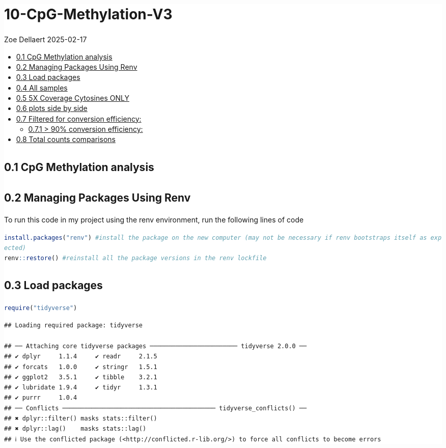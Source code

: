 10-CpG-Methylation-V3
================
Zoe Dellaert
2025-02-17

- [0.1 CpG Methylation analysis](#01-cpg-methylation-analysis)
- [0.2 Managing Packages Using Renv](#02-managing-packages-using-renv)
- [0.3 Load packages](#03-load-packages)
- [0.4 All samples](#04-all-samples)
- [0.5 5X Coverage Cytosines ONLY](#05-5x-coverage-cytosines-only)
- [0.6 plots side by side](#06-plots-side-by-side)
- [0.7 Filtered for conversion
  efficiency:](#07-filtered-for-conversion-efficiency)
  - [0.7.1 \> 90% conversion
    efficiency:](#071--90-conversion-efficiency)
- [0.8 Total counts comparisons](#08-total-counts-comparisons)

## 0.1 CpG Methylation analysis

## 0.2 Managing Packages Using Renv

To run this code in my project using the renv environment, run the
following lines of code

``` r
install.packages("renv") #install the package on the new computer (may not be necessary if renv bootstraps itself as expected)
renv::restore() #reinstall all the package versions in the renv lockfile
```

## 0.3 Load packages

``` r
require("tidyverse")
```

    ## Loading required package: tidyverse

    ## ── Attaching core tidyverse packages ──────────────────────── tidyverse 2.0.0 ──
    ## ✔ dplyr     1.1.4     ✔ readr     2.1.5
    ## ✔ forcats   1.0.0     ✔ stringr   1.5.1
    ## ✔ ggplot2   3.5.1     ✔ tibble    3.2.1
    ## ✔ lubridate 1.9.4     ✔ tidyr     1.3.1
    ## ✔ purrr     1.0.4     
    ## ── Conflicts ────────────────────────────────────────── tidyverse_conflicts() ──
    ## ✖ dplyr::filter() masks stats::filter()
    ## ✖ dplyr::lag()    masks stats::lag()
    ## ℹ Use the conflicted package (<http://conflicted.r-lib.org/>) to force all conflicts to become errors
